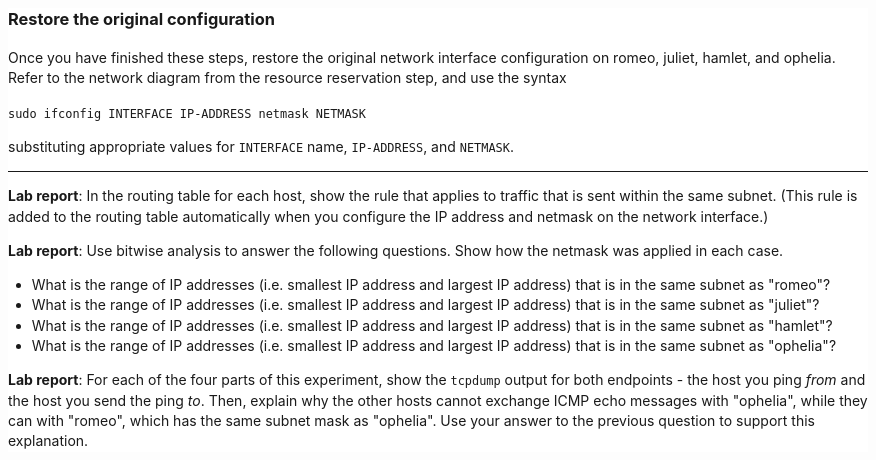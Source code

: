 ### Restore the original configuration

Once you have finished these steps, restore the original network interface configuration on romeo, juliet, hamlet, and ophelia. 
Refer to the network diagram from the resource reservation step, and use the syntax


```
sudo ifconfig INTERFACE IP-ADDRESS netmask NETMASK
```

substituting appropriate values for `INTERFACE` name, `IP-ADDRESS`, and `NETMASK`.


---


**Lab report**: In the routing table for each host, show the rule that applies to traffic that is sent within the same subnet. (This rule is added to the routing table automatically when you configure the IP address and netmask on the network interface.) 


**Lab report**: Use bitwise analysis to answer the following questions. Show how the netmask was applied in each case.

* What is the range of IP addresses (i.e. smallest IP address and largest IP address) that is in the same subnet as "romeo"?
* What is the range of IP addresses (i.e. smallest IP address and largest IP address) that is in the same subnet as "juliet"?
* What is the range of IP addresses (i.e. smallest IP address and largest IP address) that is in the same subnet as "hamlet"?
* What is the range of IP addresses (i.e. smallest IP address and largest IP address) that is in the same subnet as "ophelia"?

**Lab report**: For each of the four parts of this experiment, show the `tcpdump` output for both endpoints - the host you ping *from* and the host you send the ping *to*. Then, explain why the other hosts cannot exchange ICMP echo messages with "ophelia", while they can with "romeo", which has the same subnet mask as "ophelia". Use your answer to the previous question to support this explanation.

